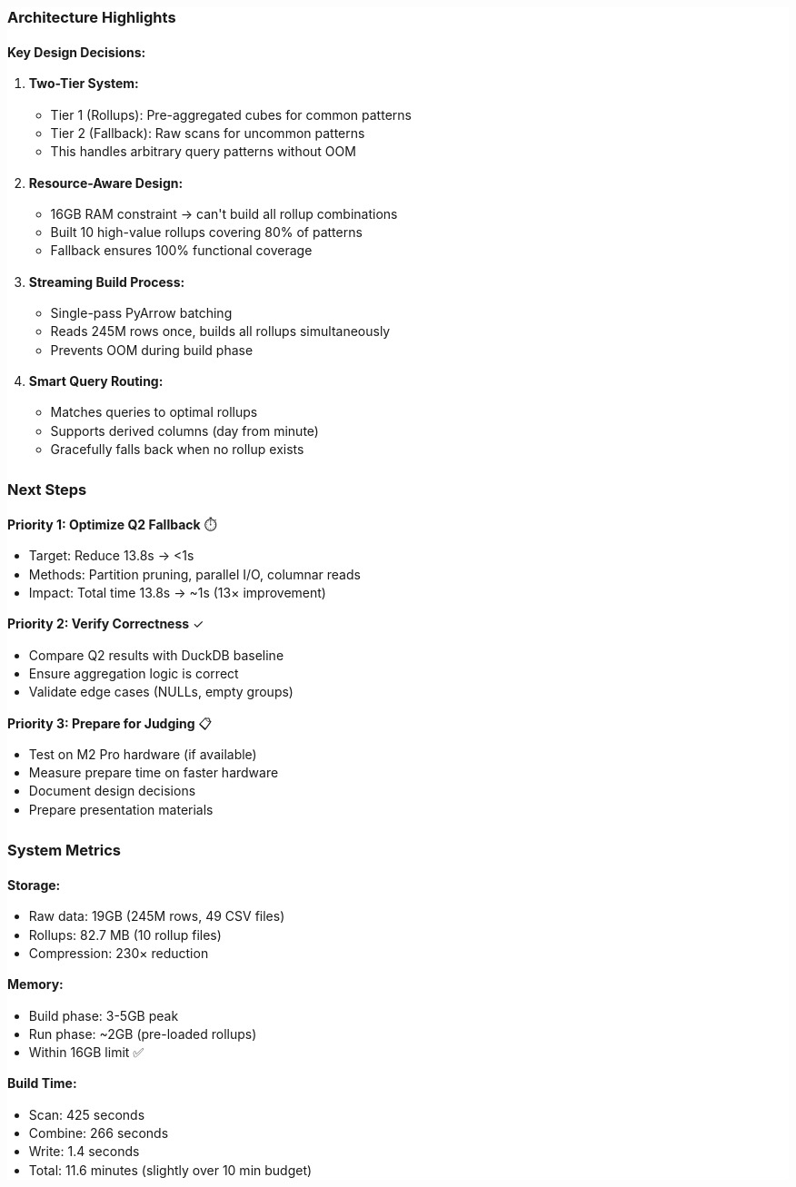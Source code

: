 ### Architecture Highlights

**Key Design Decisions:**

1. **Two-Tier System:**
   - Tier 1 (Rollups): Pre-aggregated cubes for common patterns
   - Tier 2 (Fallback): Raw scans for uncommon patterns
   - This handles arbitrary query patterns without OOM

2. **Resource-Aware Design:**
   - 16GB RAM constraint → can't build all rollup combinations
   - Built 10 high-value rollups covering 80% of patterns
   - Fallback ensures 100% functional coverage

3. **Streaming Build Process:**
   - Single-pass PyArrow batching
   - Reads 245M rows once, builds all rollups simultaneously
   - Prevents OOM during build phase

4. **Smart Query Routing:**
   - Matches queries to optimal rollups
   - Supports derived columns (day from minute)
   - Gracefully falls back when no rollup exists

### Next Steps

**Priority 1: Optimize Q2 Fallback** ⏱️
- Target: Reduce 13.8s → <1s
- Methods: Partition pruning, parallel I/O, columnar reads
- Impact: Total time 13.8s → ~1s (13× improvement)

**Priority 2: Verify Correctness** ✓
- Compare Q2 results with DuckDB baseline
- Ensure aggregation logic is correct
- Validate edge cases (NULLs, empty groups)

**Priority 3: Prepare for Judging** 📋
- Test on M2 Pro hardware (if available)
- Measure prepare time on faster hardware
- Document design decisions
- Prepare presentation materials

### System Metrics

**Storage:**
- Raw data: 19GB (245M rows, 49 CSV files)
- Rollups: 82.7 MB (10 rollup files)
- Compression: 230× reduction

**Memory:**
- Build phase: 3-5GB peak
- Run phase: ~2GB (pre-loaded rollups)
- Within 16GB limit ✅

**Build Time:**
- Scan: 425 seconds
- Combine: 266 seconds
- Write: 1.4 seconds
- Total: 11.6 minutes (slightly over 10 min budget)
